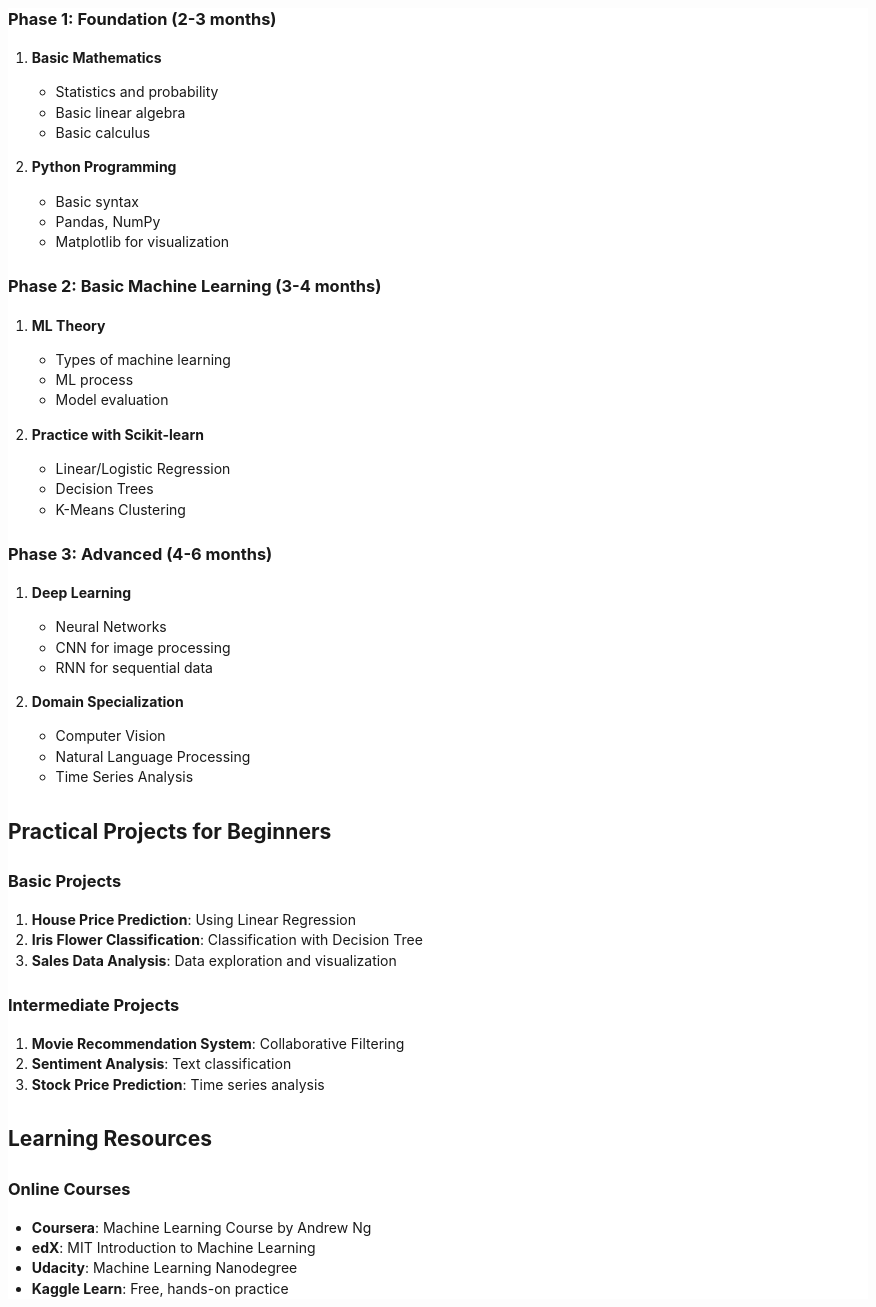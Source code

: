 ### Phase 1: Foundation (2-3 months)
1. **Basic Mathematics**
   - Statistics and probability
   - Basic linear algebra
   - Basic calculus

2. **Python Programming**
   - Basic syntax
   - Pandas, NumPy
   - Matplotlib for visualization

### Phase 2: Basic Machine Learning (3-4 months)
1. **ML Theory**
   - Types of machine learning
   - ML process
   - Model evaluation

2. **Practice with Scikit-learn**
   - Linear/Logistic Regression
   - Decision Trees
   - K-Means Clustering

### Phase 3: Advanced (4-6 months)
1. **Deep Learning**
   - Neural Networks
   - CNN for image processing
   - RNN for sequential data

2. **Domain Specialization**
   - Computer Vision
   - Natural Language Processing
   - Time Series Analysis

## Practical Projects for Beginners

### Basic Projects
1. **House Price Prediction**: Using Linear Regression
2. **Iris Flower Classification**: Classification with Decision Tree
3. **Sales Data Analysis**: Data exploration and visualization

### Intermediate Projects
1. **Movie Recommendation System**: Collaborative Filtering
2. **Sentiment Analysis**: Text classification
3. **Stock Price Prediction**: Time series analysis

## Learning Resources

### Online Courses
- **Coursera**: Machine Learning Course by Andrew Ng
- **edX**: MIT Introduction to Machine Learning
- **Udacity**: Machine Learning Nanodegree
- **Kaggle Learn**: Free, hands-on practice
